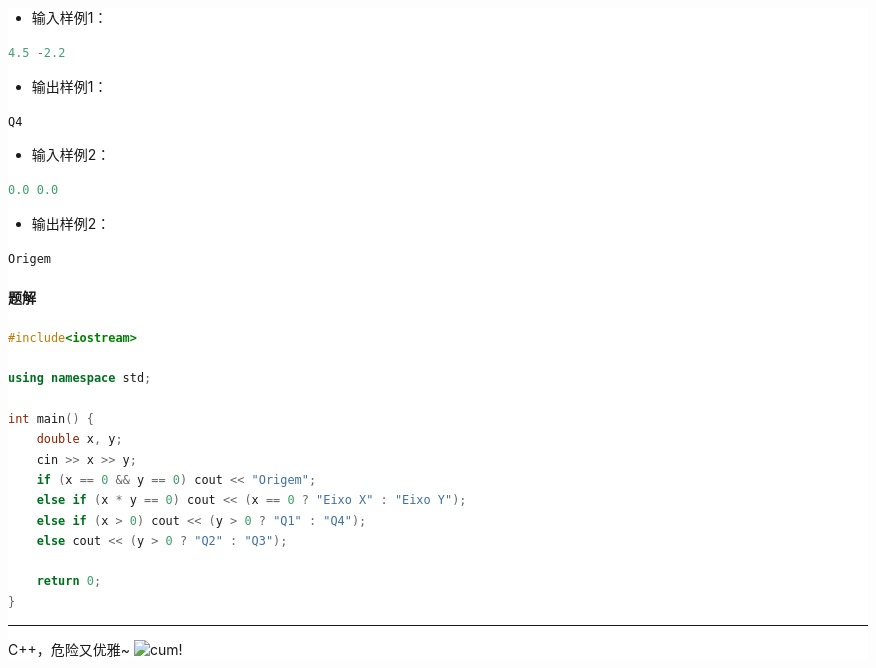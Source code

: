 - 输入样例1：
```cpp
4.5 -2.2
```
- 输出样例1：
```cpp
Q4
```
- 输入样例2：
```cpp
0.0 0.0
```
- 输出样例2：
```cpp
Origem
```

#### 题解
```cpp
#include<iostream>

using namespace std;

int main() {
    double x, y;
    cin >> x >> y;
    if (x == 0 && y == 0) cout << "Origem";
    else if (x * y == 0) cout << (x == 0 ? "Eixo X" : "Eixo Y");
    else if (x > 0) cout << (y > 0 ? "Q1" : "Q4");
    else cout << (y > 0 ? "Q2" : "Q3");

    return 0;
}
```
---
C++，危险又优雅~
![cum!](https://s1.imagehub.cc/images/2024/09/17/908aee0e9161693423b1e77194479a2c.jpg)